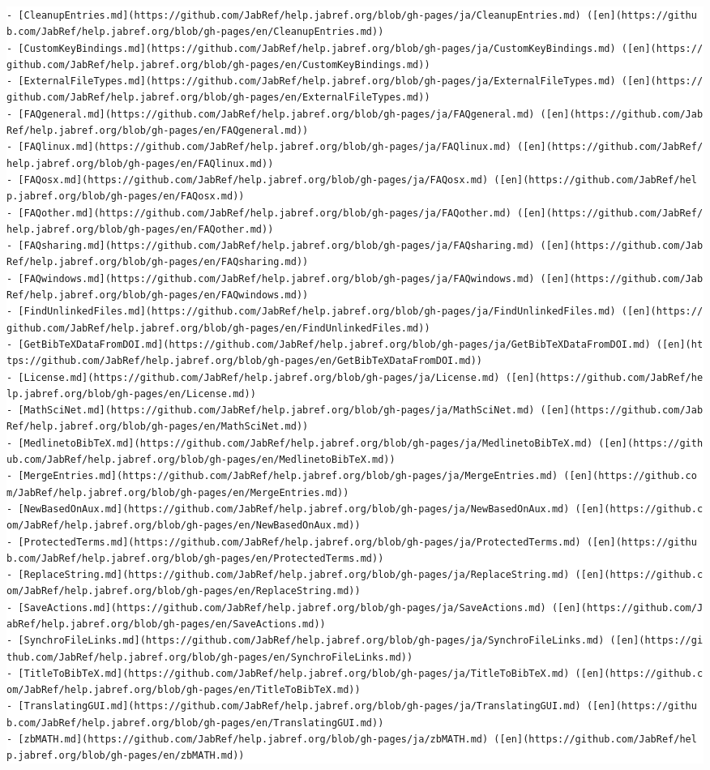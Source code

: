     - [CleanupEntries.md](https://github.com/JabRef/help.jabref.org/blob/gh-pages/ja/CleanupEntries.md) ([en](https://github.com/JabRef/help.jabref.org/blob/gh-pages/en/CleanupEntries.md))
    - [CustomKeyBindings.md](https://github.com/JabRef/help.jabref.org/blob/gh-pages/ja/CustomKeyBindings.md) ([en](https://github.com/JabRef/help.jabref.org/blob/gh-pages/en/CustomKeyBindings.md))
    - [ExternalFileTypes.md](https://github.com/JabRef/help.jabref.org/blob/gh-pages/ja/ExternalFileTypes.md) ([en](https://github.com/JabRef/help.jabref.org/blob/gh-pages/en/ExternalFileTypes.md))
    - [FAQgeneral.md](https://github.com/JabRef/help.jabref.org/blob/gh-pages/ja/FAQgeneral.md) ([en](https://github.com/JabRef/help.jabref.org/blob/gh-pages/en/FAQgeneral.md))
    - [FAQlinux.md](https://github.com/JabRef/help.jabref.org/blob/gh-pages/ja/FAQlinux.md) ([en](https://github.com/JabRef/help.jabref.org/blob/gh-pages/en/FAQlinux.md))
    - [FAQosx.md](https://github.com/JabRef/help.jabref.org/blob/gh-pages/ja/FAQosx.md) ([en](https://github.com/JabRef/help.jabref.org/blob/gh-pages/en/FAQosx.md))
    - [FAQother.md](https://github.com/JabRef/help.jabref.org/blob/gh-pages/ja/FAQother.md) ([en](https://github.com/JabRef/help.jabref.org/blob/gh-pages/en/FAQother.md))
    - [FAQsharing.md](https://github.com/JabRef/help.jabref.org/blob/gh-pages/ja/FAQsharing.md) ([en](https://github.com/JabRef/help.jabref.org/blob/gh-pages/en/FAQsharing.md))
    - [FAQwindows.md](https://github.com/JabRef/help.jabref.org/blob/gh-pages/ja/FAQwindows.md) ([en](https://github.com/JabRef/help.jabref.org/blob/gh-pages/en/FAQwindows.md))
    - [FindUnlinkedFiles.md](https://github.com/JabRef/help.jabref.org/blob/gh-pages/ja/FindUnlinkedFiles.md) ([en](https://github.com/JabRef/help.jabref.org/blob/gh-pages/en/FindUnlinkedFiles.md))
    - [GetBibTeXDataFromDOI.md](https://github.com/JabRef/help.jabref.org/blob/gh-pages/ja/GetBibTeXDataFromDOI.md) ([en](https://github.com/JabRef/help.jabref.org/blob/gh-pages/en/GetBibTeXDataFromDOI.md))
    - [License.md](https://github.com/JabRef/help.jabref.org/blob/gh-pages/ja/License.md) ([en](https://github.com/JabRef/help.jabref.org/blob/gh-pages/en/License.md))
    - [MathSciNet.md](https://github.com/JabRef/help.jabref.org/blob/gh-pages/ja/MathSciNet.md) ([en](https://github.com/JabRef/help.jabref.org/blob/gh-pages/en/MathSciNet.md))
    - [MedlinetoBibTeX.md](https://github.com/JabRef/help.jabref.org/blob/gh-pages/ja/MedlinetoBibTeX.md) ([en](https://github.com/JabRef/help.jabref.org/blob/gh-pages/en/MedlinetoBibTeX.md))
    - [MergeEntries.md](https://github.com/JabRef/help.jabref.org/blob/gh-pages/ja/MergeEntries.md) ([en](https://github.com/JabRef/help.jabref.org/blob/gh-pages/en/MergeEntries.md))
    - [NewBasedOnAux.md](https://github.com/JabRef/help.jabref.org/blob/gh-pages/ja/NewBasedOnAux.md) ([en](https://github.com/JabRef/help.jabref.org/blob/gh-pages/en/NewBasedOnAux.md))
    - [ProtectedTerms.md](https://github.com/JabRef/help.jabref.org/blob/gh-pages/ja/ProtectedTerms.md) ([en](https://github.com/JabRef/help.jabref.org/blob/gh-pages/en/ProtectedTerms.md))
    - [ReplaceString.md](https://github.com/JabRef/help.jabref.org/blob/gh-pages/ja/ReplaceString.md) ([en](https://github.com/JabRef/help.jabref.org/blob/gh-pages/en/ReplaceString.md))
    - [SaveActions.md](https://github.com/JabRef/help.jabref.org/blob/gh-pages/ja/SaveActions.md) ([en](https://github.com/JabRef/help.jabref.org/blob/gh-pages/en/SaveActions.md))
    - [SynchroFileLinks.md](https://github.com/JabRef/help.jabref.org/blob/gh-pages/ja/SynchroFileLinks.md) ([en](https://github.com/JabRef/help.jabref.org/blob/gh-pages/en/SynchroFileLinks.md))
    - [TitleToBibTeX.md](https://github.com/JabRef/help.jabref.org/blob/gh-pages/ja/TitleToBibTeX.md) ([en](https://github.com/JabRef/help.jabref.org/blob/gh-pages/en/TitleToBibTeX.md))
    - [TranslatingGUI.md](https://github.com/JabRef/help.jabref.org/blob/gh-pages/ja/TranslatingGUI.md) ([en](https://github.com/JabRef/help.jabref.org/blob/gh-pages/en/TranslatingGUI.md))
    - [zbMATH.md](https://github.com/JabRef/help.jabref.org/blob/gh-pages/ja/zbMATH.md) ([en](https://github.com/JabRef/help.jabref.org/blob/gh-pages/en/zbMATH.md))
